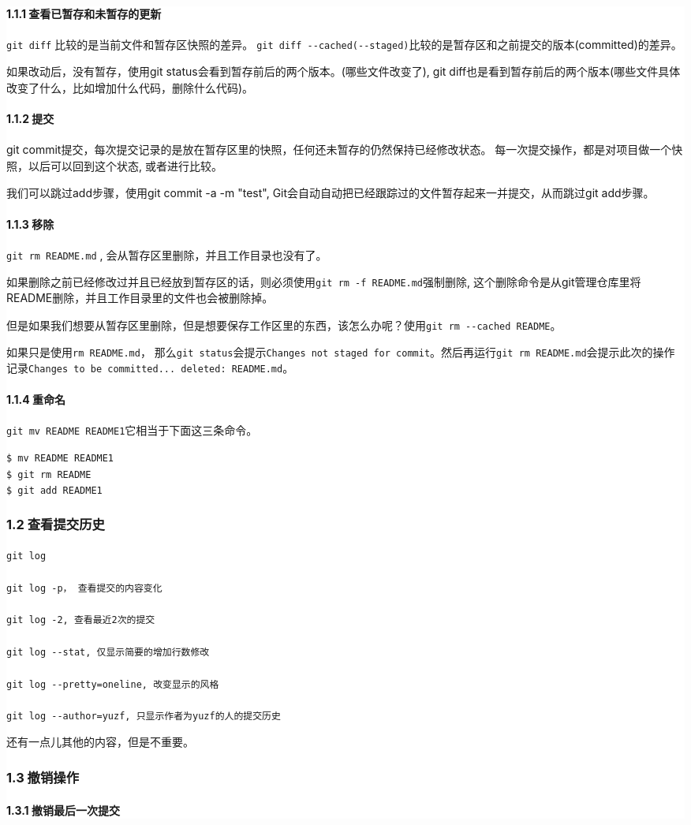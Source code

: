 #### 1.1.1 查看已暂存和未暂存的更新

`git diff` 比较的是当前文件和暂存区快照的差异。
`git diff --cached(--staged)`比较的是暂存区和之前提交的版本(committed)的差异。

如果改动后，没有暂存，使用git status会看到暂存前后的两个版本。(哪些文件改变了), git diff也是看到暂存前后的两个版本(哪些文件具体改变了什么，比如增加什么代码，删除什么代码)。

#### 1.1.2 提交

git commit提交，每次提交记录的是放在暂存区里的快照，任何还未暂存的仍然保持已经修改状态。
每一次提交操作，都是对项目做一个快照，以后可以回到这个状态, 或者进行比较。

我们可以跳过add步骤，使用git commit -a -m "test", Git会自动自动把已经跟踪过的文件暂存起来一并提交，从而跳过git add步骤。

#### 1.1.3 移除

`git rm README.md` , 会从暂存区里删除，并且工作目录也没有了。

如果删除之前已经修改过并且已经放到暂存区的话，则必须使用`git rm -f README.md`强制删除, 这个删除命令是从git管理仓库里将README删除，并且工作目录里的文件也会被删除掉。

但是如果我们想要从暂存区里删除，但是想要保存工作区里的东西，该怎么办呢？使用`git rm --cached README`。

如果只是使用`rm README.md`， 那么`git status`会提示`Changes not staged for commit`。然后再运行`git rm README.md`会提示此次的操作记录`Changes to be committed... deleted: README.md`。

####  1.1.4 重命名

`git mv README README1`它相当于下面这三条命令。

```
$ mv README README1
$ git rm README
$ git add README1
```

### 1.2 查看提交历史

```
git log

git log -p， 查看提交的内容变化

git log -2, 查看最近2次的提交

git log --stat, 仅显示简要的增加行数修改

git log --pretty=oneline, 改变显示的风格

git log --author=yuzf, 只显示作者为yuzf的人的提交历史
```

还有一点儿其他的内容，但是不重要。

### 1.3 撤销操作

#### 1.3.1 撤销最后一次提交
